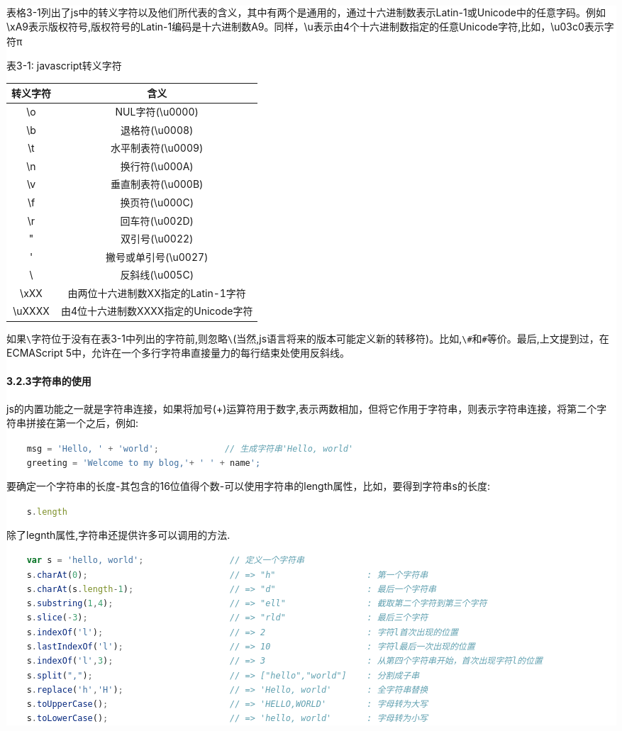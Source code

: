 表格3-1列出了js中的转义字符以及他们所代表的含义，其中有两个是通用的，通过十六进制数表示Latin-1或Unicode中的任意字码。例如\xA9表示版权符号,版权符号的Latin-1编码是十六进制数A9。同样，\u表示由4个十六进制数指定的任意Unicode字符,比如，\u03c0表示字符π

表3-1: javascript转义字符

|  转义字符  |               含义                  |
| :-------: | :--------------------------------: |
|  \o       | NUL字符(\u0000)                     |
|  \b       | 退格符(\u0008)                      |
|  \t       | 水平制表符(\u0009)                   |
|  \n       | 换行符(\u000A)                      |
|  \v       | 垂直制表符(\u000B)                  |
|  \f       | 换页符(\u000C)                      |
|  \r       | 回车符(\u002D)                      |
|  \"       | 双引号(\u0022)                      |
|  \'       | 撇号或单引号(\u0027)                |
|  \\       | 反斜线(\u005C)                      |
|  \xXX     | 由两位十六进制数XX指定的Latin-1字符    |
|  \uXXXX   | 由4位十六进制数XXXX指定的Unicode字符   |

如果`\`字符位于没有在表3-1中列出的字符前,则忽略`\`(当然,js语言将来的版本可能定义新的转移符)。比如,`\#`和`#`等价。最后,上文提到过，在ECMAScript 5中，允许在一个多行字符串直接量力的每行结束处使用反斜线。

#### 3.2.3字符串的使用

js的内置功能之一就是字符串连接，如果将加号(+)运算符用于数字,表示两数相加，但将它作用于字符串，则表示字符串连接，将第二个字符串拼接在第一个之后，例如:

```js
    msg = 'Hello, ' + 'world';             // 生成字符串'Hello, world'
    greeting = 'Welcome to my blog,'+ ' ' + name';
```

要确定一个字符串的长度-其包含的16位值得个数-可以使用字符串的length属性，比如，要得到字符串s的长度:

```js
    s.length 
```

除了legnth属性,字符串还提供许多可以调用的方法.

```js
    var s = 'hello, world';                 // 定义一个字符串
    s.charAt(0);                            // => "h"                  : 第一个字符串
    s.charAt(s.length-1);                   // => "d"                  : 最后一个字符串
    s.substring(1,4);                       // => "ell"                : 截取第二个字符到第三个字符
    s.slice(-3);                            // => "rld"                : 最后三个字符
    s.indexOf('l');                         // => 2                    : 字符l首次出现的位置
    s.lastIndexOf('l');                     // => 10                   : 字符l最后一次出现的位置
    s.indexOf('l',3);                       // => 3                    : 从第四个字符串开始，首次出现字符l的位置
    s.split(",");                           // => ["hello","world"]    : 分割成子串
    s.replace('h','H');                     // => 'Hello, world'       : 全字符串替换
    s.toUpperCase();                        // => 'HELLO,WORLD'        : 字母转为大写
    s.toLowerCase();                        // => 'hello, world'       : 字母转为小写
``` 
